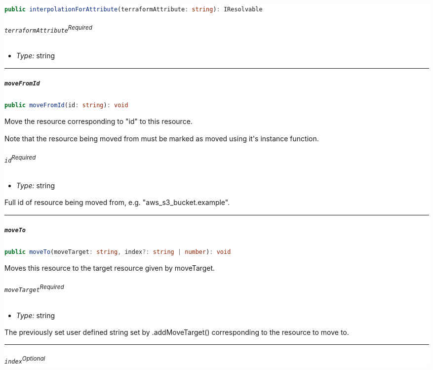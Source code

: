 ```typescript
public interpolationForAttribute(terraformAttribute: string): IResolvable
```

###### `terraformAttribute`<sup>Required</sup> <a name="terraformAttribute" id="@cdktf/provider-azurerm.applicationInsightsApiKey.ApplicationInsightsApiKey.interpolationForAttribute.parameter.terraformAttribute"></a>

- *Type:* string

---

##### `moveFromId` <a name="moveFromId" id="@cdktf/provider-azurerm.applicationInsightsApiKey.ApplicationInsightsApiKey.moveFromId"></a>

```typescript
public moveFromId(id: string): void
```

Move the resource corresponding to "id" to this resource.

Note that the resource being moved from must be marked as moved using it's instance function.

###### `id`<sup>Required</sup> <a name="id" id="@cdktf/provider-azurerm.applicationInsightsApiKey.ApplicationInsightsApiKey.moveFromId.parameter.id"></a>

- *Type:* string

Full id of resource being moved from, e.g. "aws_s3_bucket.example".

---

##### `moveTo` <a name="moveTo" id="@cdktf/provider-azurerm.applicationInsightsApiKey.ApplicationInsightsApiKey.moveTo"></a>

```typescript
public moveTo(moveTarget: string, index?: string | number): void
```

Moves this resource to the target resource given by moveTarget.

###### `moveTarget`<sup>Required</sup> <a name="moveTarget" id="@cdktf/provider-azurerm.applicationInsightsApiKey.ApplicationInsightsApiKey.moveTo.parameter.moveTarget"></a>

- *Type:* string

The previously set user defined string set by .addMoveTarget() corresponding to the resource to move to.

---

###### `index`<sup>Optional</sup> <a name="index" id="@cdktf/provider-azurerm.applicationInsightsApiKey.ApplicationInsightsApiKey.moveTo.parameter.index"></a>
